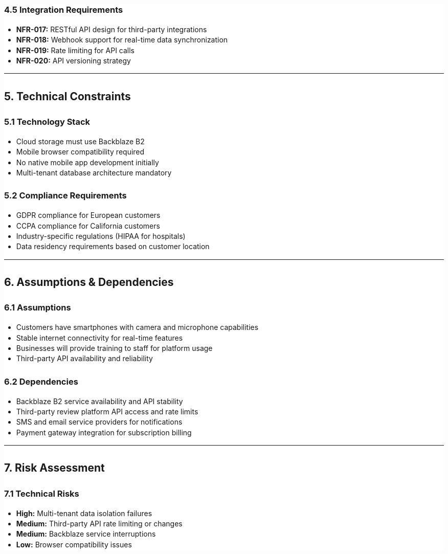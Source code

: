 ### 4.5 Integration Requirements
- **NFR-017:** RESTful API design for third-party integrations
- **NFR-018:** Webhook support for real-time data synchronization
- **NFR-019:** Rate limiting for API calls
- **NFR-020:** API versioning strategy

---

## 5. Technical Constraints

### 5.1 Technology Stack
- Cloud storage must use Backblaze B2
- Mobile browser compatibility required
- No native mobile app development initially
- Multi-tenant database architecture mandatory

### 5.2 Compliance Requirements
- GDPR compliance for European customers
- CCPA compliance for California customers
- Industry-specific regulations (HIPAA for hospitals)
- Data residency requirements based on customer location

---

## 6. Assumptions & Dependencies

### 6.1 Assumptions
- Customers have smartphones with camera and microphone capabilities
- Stable internet connectivity for real-time features
- Businesses will provide training to staff for platform usage
- Third-party API availability and reliability

### 6.2 Dependencies
- Backblaze B2 service availability and API stability
- Third-party review platform API access and rate limits
- SMS and email service providers for notifications
- Payment gateway integration for subscription billing

---

## 7. Risk Assessment

### 7.1 Technical Risks
- **High:** Multi-tenant data isolation failures
- **Medium:** Third-party API rate limiting or changes
- **Medium:** Backblaze service interruptions
- **Low:** Browser compatibility issues

